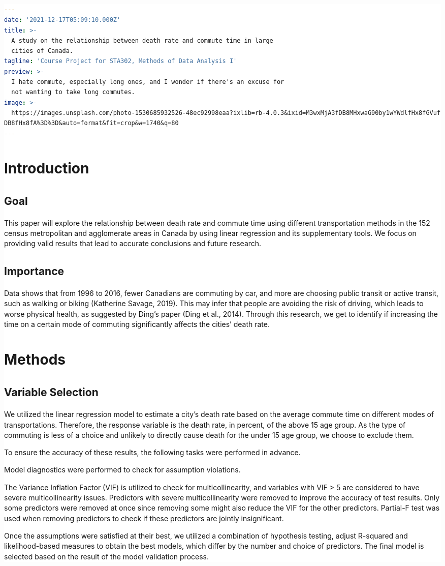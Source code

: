 ```yaml
---
date: '2021-12-17T05:09:10.000Z'
title: >-
  A study on the relationship between death rate and commute time in large
  cities of Canada.
tagline: 'Course Project for STA302, Methods of Data Analysis I'
preview: >-
  I hate commute, especially long ones, and I wonder if there's an excuse for
  not wanting to take long commutes.
image: >-
  https://images.unsplash.com/photo-1530685932526-48ec92998eaa?ixlib=rb-4.0.3&ixid=M3wxMjA3fDB8MHxwaG90by1wYWdlfHx8fGVufDB8fHx8fA%3D%3D&auto=format&fit=crop&w=1740&q=80
---
```

# Introduction
## Goal
This paper will explore the relationship between death rate and commute time using different transportation methods in the 152 census metropolitan and agglomerate areas in Canada by using linear regression and its supplementary tools. We focus on providing valid results that lead to accurate conclusions and future research.
## Importance
Data shows that from 1996 to 2016, fewer Canadians are commuting by car, and more are choosing public transit or active transit, such as walking or biking (Katherine Savage, 2019). This may infer that people are avoiding the risk of driving, which leads to worse physical health, as suggested by Ding’s paper (Ding et al., 2014). Through this research, we get to identify if increasing the time on a certain mode of commuting significantly affects the cities’ death rate.

# Methods
## Variable Selection
We utilized the linear regression model to estimate a city’s death rate based on the average commute time on different modes of transportations. Therefore, the response variable is the death rate, in percent, of the above 15 age group. As the type of commuting is less of a choice and unlikely to directly cause death for the under 15 age group, we choose to exclude them.

To ensure the accuracy of these results, the following tasks were performed in advance.

Model diagnostics were performed to check for assumption violations.

The Variance Inflation Factor (VIF) is utilized to check for multicollinearity, and variables with VIF > 5 are considered to have severe multicollinearity issues. Predictors with severe multicollinearity were removed to improve the accuracy of test results. Only some predictors were removed at once since removing some might also reduce the VIF for the other predictors. Partial-F test was used when removing predictors to check if these predictors are jointly insignificant.

Once the assumptions were satisfied at their best, we utilized a combination of hypothesis testing, adjust R-squared and likelihood-based measures to obtain the best models, which differ by the number and choice of predictors. The final model is selected based on the result of the model validation process.
